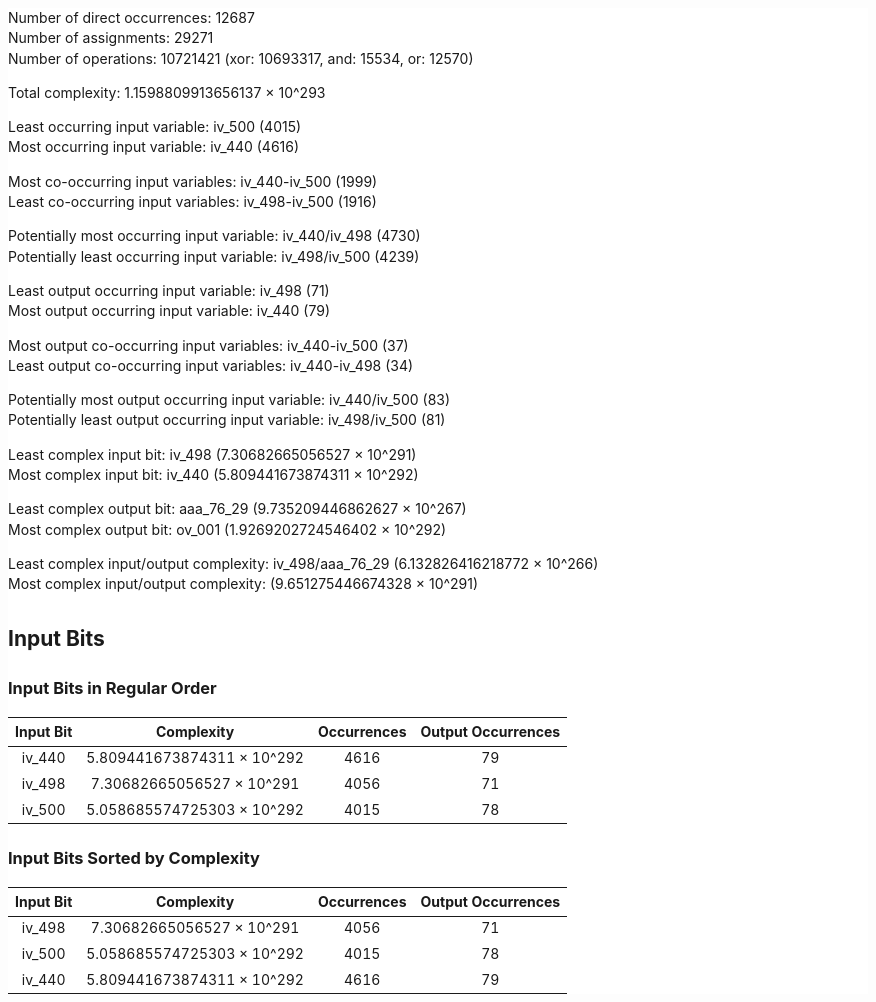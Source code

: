 Number of direct occurrences: 12687  
Number of assignments: 29271  
Number of operations: 10721421
(xor: 10693317,
and: 15534,
or: 12570)

Total complexity: 1.1598809913656137 × 10^293

Least occurring input variable: iv_500 (4015)  
Most occurring input variable: iv_440 (4616)

Most co-occurring input variables: iv_440-iv_500 (1999)  
Least co-occurring input variables: iv_498-iv_500 (1916)

Potentially most occurring input variable: iv_440/iv_498 (4730)  
Potentially least occurring input variable: iv_498/iv_500 (4239)

Least output occurring input variable: iv_498 (71)  
Most output occurring input variable: iv_440 (79)

Most output co-occurring input variables: iv_440-iv_500 (37)  
Least output co-occurring input variables: iv_440-iv_498 (34)

Potentially most output occurring input variable: iv_440/iv_500 (83)  
Potentially least output occurring input variable: iv_498/iv_500 (81)

Least complex input bit: iv_498 (7.30682665056527 × 10^291)  
Most complex input bit: iv_440 (5.809441673874311 × 10^292)

Least complex output bit: aaa_76_29 (9.735209446862627 × 10^267)  
Most complex output bit: ov_001 (1.9269202724546402 × 10^292)

Least complex input/output complexity: iv_498/aaa_76_29 (6.132826416218772 × 10^266)  
Most complex input/output complexity:  (9.651275446674328 × 10^291)

## Input Bits

### Input Bits in Regular Order

| Input Bit | Complexity | Occurrences | Output Occurrences |
|:---------:|:----------:|:-----------:|:------------------:|
| iv_440 | 5.809441673874311 × 10^292 | 4616 | 79 |
| iv_498 | 7.30682665056527 × 10^291 | 4056 | 71 |
| iv_500 | 5.058685574725303 × 10^292 | 4015 | 78 |

### Input Bits Sorted by Complexity

| Input Bit | Complexity | Occurrences | Output Occurrences |
|:---------:|:----------:|:-----------:|:------------------:|
| iv_498 | 7.30682665056527 × 10^291 | 4056 | 71 |
| iv_500 | 5.058685574725303 × 10^292 | 4015 | 78 |
| iv_440 | 5.809441673874311 × 10^292 | 4616 | 79 |
